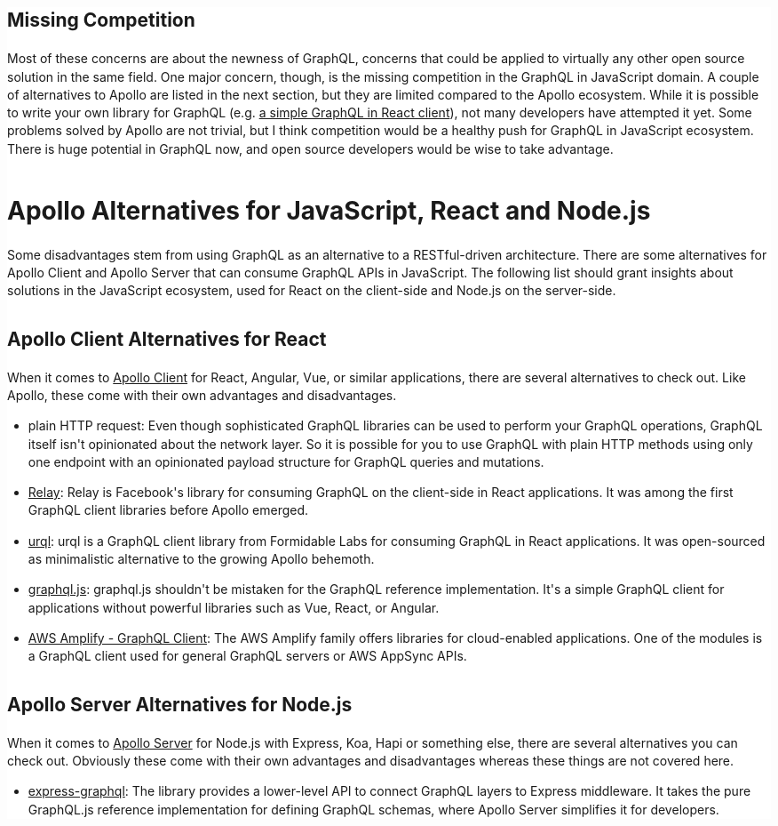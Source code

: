 ## Missing Competition

Most of these concerns are about the newness of GraphQL, concerns that could be applied to virtually any other open source solution in the same field. One major concern, though, is the missing competition in the GraphQL in JavaScript domain. A couple of alternatives to Apollo are listed in the next section, but they are limited compared to the Apollo ecosystem. While it is possible to write your own library for GraphQL (e.g. [a simple GraphQL in React client](https://github.com/rwieruch/react-graphql-client)), not many developers have attempted it yet. Some problems solved by Apollo are not trivial, but I think competition would be a healthy push for GraphQL in JavaScript ecosystem. There is huge potential in GraphQL now, and open source developers would be wise to take advantage.

# Apollo Alternatives for JavaScript, React and Node.js

Some disadvantages stem from using GraphQL as an alternative to a RESTful-driven architecture. There are some alternatives for Apollo Client and Apollo Server that can consume GraphQL APIs in JavaScript. The following list should grant insights about solutions in the JavaScript ecosystem, used for React on the client-side and Node.js on the server-side.

## Apollo Client Alternatives for React

When it comes to [Apollo Client](https://github.com/apollographql/apollo-client) for React, Angular, Vue, or similar applications, there are several alternatives to check out. Like Apollo, these come with their own advantages and disadvantages.

* plain HTTP request: Even though sophisticated GraphQL libraries can be used to perform your GraphQL operations, GraphQL itself isn't opinionated about the network layer. So it is possible for you to use GraphQL with plain HTTP methods using only one endpoint with an opinionated payload structure for GraphQL queries and mutations.

* [Relay](https://github.com/facebook/relay): Relay is Facebook's library for consuming GraphQL on the client-side in React applications. It was among the first GraphQL client libraries before Apollo emerged.

* [urql](https://github.com/FormidableLabs/urql): urql is a GraphQL client library from Formidable Labs for consuming GraphQL in React applications. It was open-sourced as minimalistic alternative to the growing Apollo behemoth.

* [graphql.js](https://github.com/f/graphql.js/): graphql.js shouldn't be mistaken for the GraphQL reference implementation. It's a simple GraphQL client for applications without powerful libraries such as Vue, React, or Angular.

* [AWS Amplify - GraphQL Client](https://github.com/aws/aws-amplify): The AWS Amplify family offers libraries for cloud-enabled applications. One of the modules is a GraphQL client used for general GraphQL servers or AWS AppSync APIs.

## Apollo Server Alternatives for Node.js

When it comes to [Apollo Server](https://github.com/apollographql/apollo-server) for Node.js with Express, Koa, Hapi or something else, there are several alternatives you can check out. Obviously these come with their own advantages and disadvantages whereas these things are not covered here.

* [express-graphql](https://github.com/graphql/express-graphql): The library provides a lower-level API to connect GraphQL layers to Express middleware. It takes the pure GraphQL.js reference implementation for defining GraphQL schemas, where Apollo Server simplifies it for developers.
